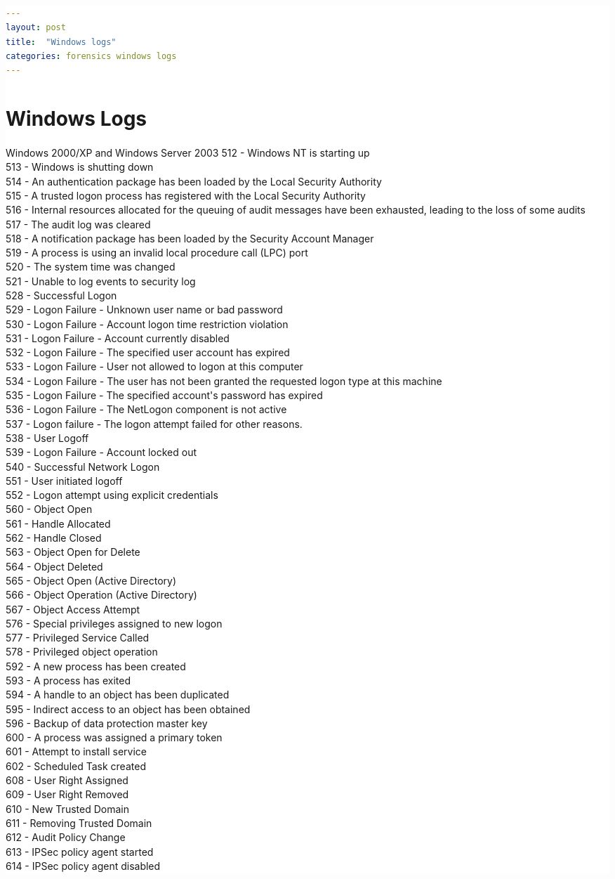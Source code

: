 ```yaml
---
layout: post
title:  "Windows logs"
categories: forensics windows logs
---
```

# Windows Logs 

Windows 2000/XP and Windows Server 2003
512 - Windows NT is starting up <br>
513 - Windows is shutting down <br>
514 - An authentication package has been loaded by the Local Security Authority<br>
515 - A trusted logon process has registered with the Local Security Authority<br>
516 - Internal resources allocated for the queuing of audit messages have been exhausted, leading to the loss of some audits<br>
517 - The audit log was cleared<br>
518 - A notification package has been loaded by the Security Account Manager<br>
519 - A process is using an invalid local procedure call (LPC) port<br>
520 - The system time was changed<br>
521 - Unable to log events to security log<br>
528 - Successful Logon<br>
529 - Logon Failure - Unknown user name or bad password<br>
530 - Logon Failure - Account logon time restriction violation<br>
531 - Logon Failure - Account currently disabled<br>
532 - Logon Failure - The specified user account has expired<br>
533 - Logon Failure - User not allowed to logon at this computer<br>
534 - Logon Failure - The user has not been granted the requested logon type at this machine<br>
535 - Logon Failure - The specified account's password has expired<br>
536 - Logon Failure - The NetLogon component is not active<br>
537 - Logon failure - The logon attempt failed for other reasons.<br>
538 - User Logoff<br>
539 - Logon Failure - Account locked out<br>
540 - Successful Network Logon<br>
551 - User initiated logoff<br>
552 - Logon attempt using explicit credentials<br>
560 - Object Open<br>
561 - Handle Allocated<br>
562 - Handle Closed<br>
563 - Object Open for Delete<br>
564 - Object Deleted<br>
565 - Object Open (Active Directory)<br>
566 - Object Operation (Active Directory)<br>
567 - Object Access Attempt<br>
576 - Special privileges assigned to new logon<br>
577 - Privileged Service Called<br>
578 - Privileged object operation<br>
592 - A new process has been created<br>
593 - A process has exited<br>
594 - A handle to an object has been duplicated<br>
595 - Indirect access to an object has been obtained<br>
596 - Backup of data protection master key<br>
600 - A process was assigned a primary token<br>
601 - Attempt to install service<br>
602 - Scheduled Task created<br>
608 - User Right Assigned<br>
609 - User Right Removed<br>
610 - New Trusted Domain<br>
611 - Removing Trusted Domain<br>
612 - Audit Policy Change<br>
613 - IPSec policy agent started<br>
614 - IPSec policy agent disabled<br>
